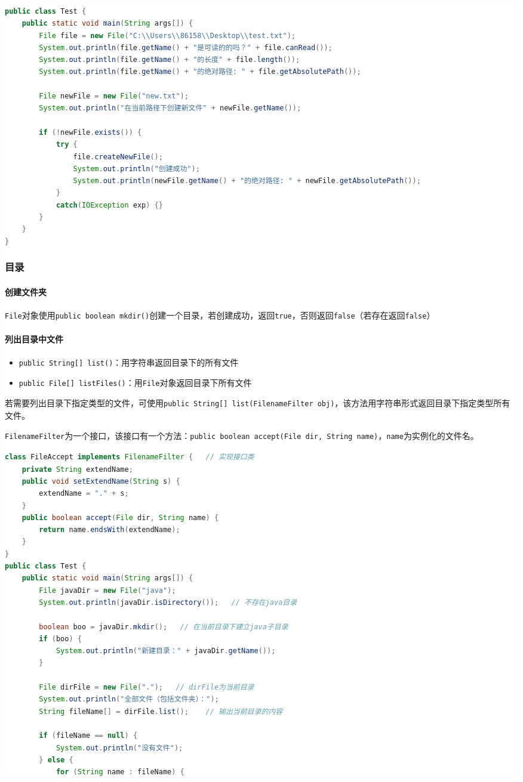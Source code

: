 ```java
public class Test {
	public static void main(String args[]) {
		File file = new File("C:\\Users\\86158\\Desktop\\test.txt");
		System.out.println(file.getName() + "是可读的的吗？" + file.canRead());
		System.out.println(file.getName() + "的长度" + file.length());
		System.out.println(file.getName() + "的绝对路径: " + file.getAbsolutePath());
		
		File newFile = new File("new.txt");
		System.out.println("在当前路径下创建新文件" + newFile.getName());
		
		if (!newFile.exists()) {
			try {
				file.createNewFile();
				System.out.println("创建成功");
				System.out.println(newFile.getName() + "的绝对路径: " + newFile.getAbsolutePath());
			}
			catch(IOException exp) {}
		}
	}
}
```

### 目录

#### 创建文件夹

`File`对象使用`public boolean mkdir()`创建一个目录，若创建成功，返回`true`，否则返回`false`（若存在返回`false`）

#### 列出目录中文件

- `public String[] list()`：用字符串返回目录下的所有文件

- `public File[] listFiles()`：用`File`对象返回目录下所有文件

若需要列出目录下指定类型的文件，可使用`public String[] list(FilenameFilter obj)`，该方法用字符串形式返回目录下指定类型所有文件。

`FilenameFilter`为一个接口，该接口有一个方法：`public boolean accept(File dir, String name)`，`name`为实例化的文件名。

```Java
class FileAccept implements FilenameFilter {   // 实现接口类
	private String extendName;
	public void setExtendName(String s) {
		extendName = "." + s;
	}
	public boolean accept(File dir, String name) {
		return name.endsWith(extendName);
	}
}
public class Test {
	public static void main(String args[]) {
		File javaDir = new File("java");   
		System.out.println(javaDir.isDirectory());   // 不存在java目录
		
		boolean boo = javaDir.mkdir();   // 在当前目录下建立java子目录
		if (boo) {
			System.out.println("新建目录：" + javaDir.getName());
		}
		
		File dirFile = new File(".");   // dirFile为当前目录   
		System.out.println("全部文件（包括文件夹）：");
		String fileName[] = dirFile.list();    // 输出当前目录的内容
		
		if (fileName == null) {
			System.out.println("没有文件");
		} else {
			for (String name : fileName) {
```